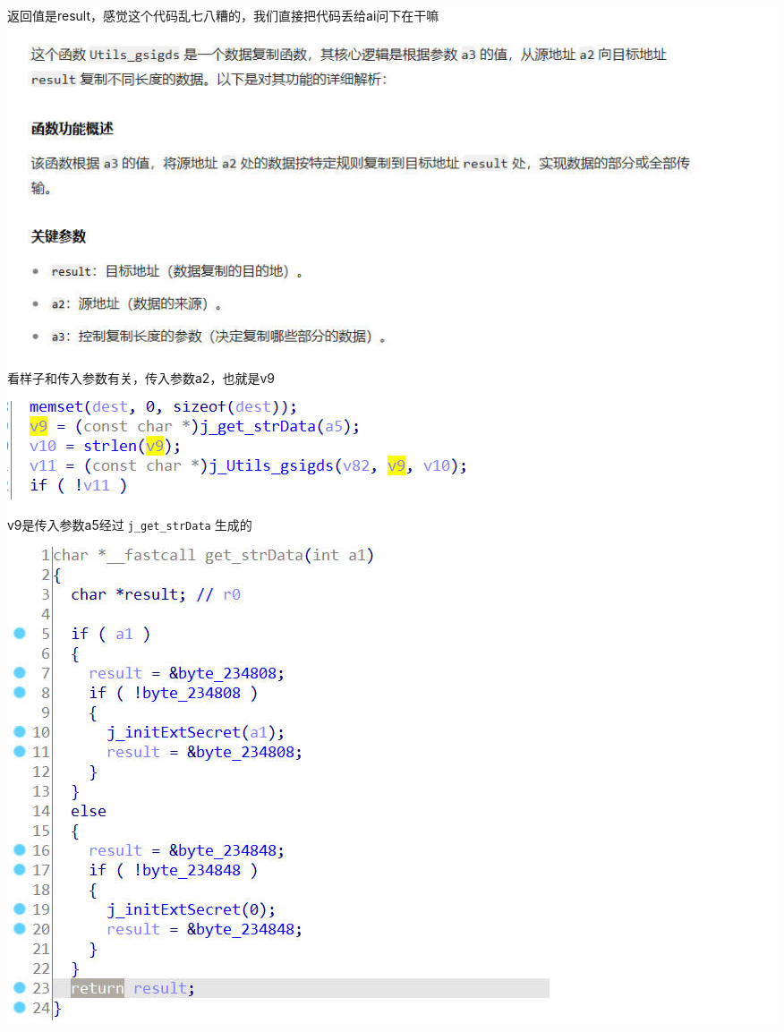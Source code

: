 返回值是result，感觉这个代码乱七八糟的，我们直接把代码丢给ai问下在干嘛

<img src="./assets/45.jpg">

看样子和传入参数有关，传入参数a2，也就是v9

<img src="./assets/46.jpg">

v9是传入参数a5经过 `j_get_strData` 生成的

<img src="./assets/47.jpg">

